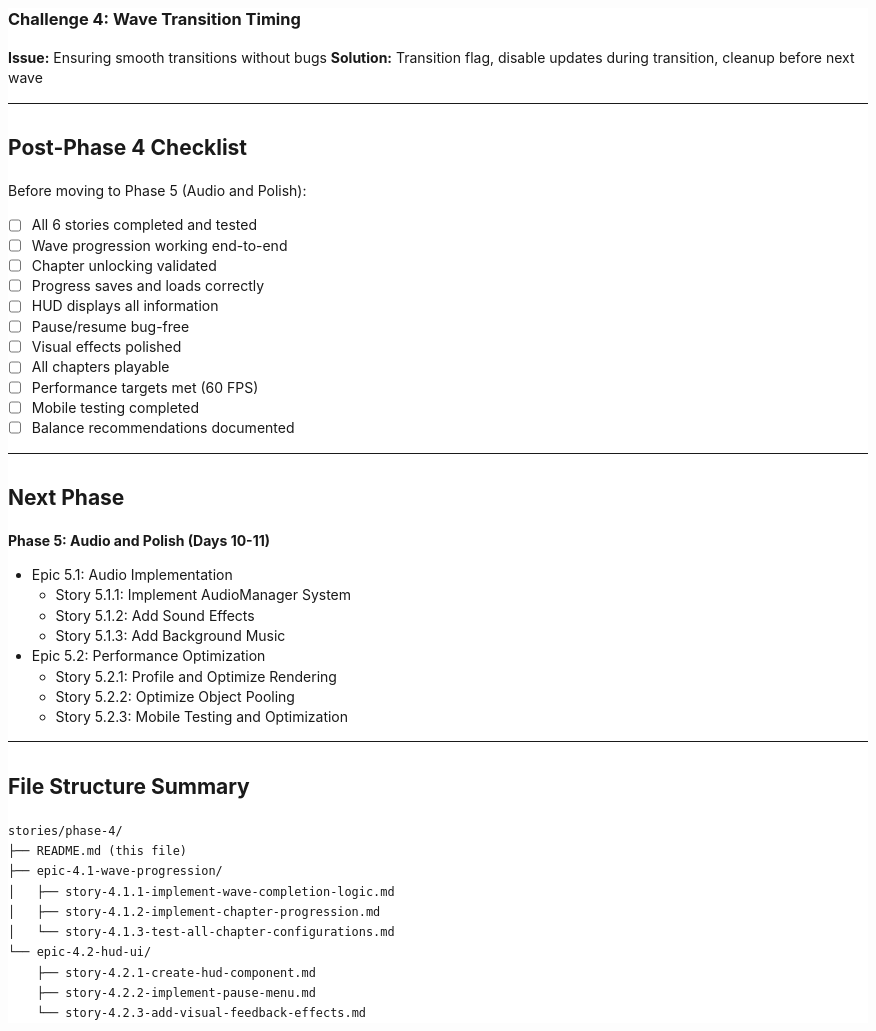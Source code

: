 ### Challenge 4: Wave Transition Timing
**Issue:** Ensuring smooth transitions without bugs
**Solution:** Transition flag, disable updates during transition, cleanup before next wave

---

## Post-Phase 4 Checklist

Before moving to Phase 5 (Audio and Polish):
- [ ] All 6 stories completed and tested
- [ ] Wave progression working end-to-end
- [ ] Chapter unlocking validated
- [ ] Progress saves and loads correctly
- [ ] HUD displays all information
- [ ] Pause/resume bug-free
- [ ] Visual effects polished
- [ ] All chapters playable
- [ ] Performance targets met (60 FPS)
- [ ] Mobile testing completed
- [ ] Balance recommendations documented

---

## Next Phase

**Phase 5: Audio and Polish (Days 10-11)**
- Epic 5.1: Audio Implementation
  - Story 5.1.1: Implement AudioManager System
  - Story 5.1.2: Add Sound Effects
  - Story 5.1.3: Add Background Music
- Epic 5.2: Performance Optimization
  - Story 5.2.1: Profile and Optimize Rendering
  - Story 5.2.2: Optimize Object Pooling
  - Story 5.2.3: Mobile Testing and Optimization

---

## File Structure Summary

```
stories/phase-4/
├── README.md (this file)
├── epic-4.1-wave-progression/
│   ├── story-4.1.1-implement-wave-completion-logic.md
│   ├── story-4.1.2-implement-chapter-progression.md
│   └── story-4.1.3-test-all-chapter-configurations.md
└── epic-4.2-hud-ui/
    ├── story-4.2.1-create-hud-component.md
    ├── story-4.2.2-implement-pause-menu.md
    └── story-4.2.3-add-visual-feedback-effects.md
```
